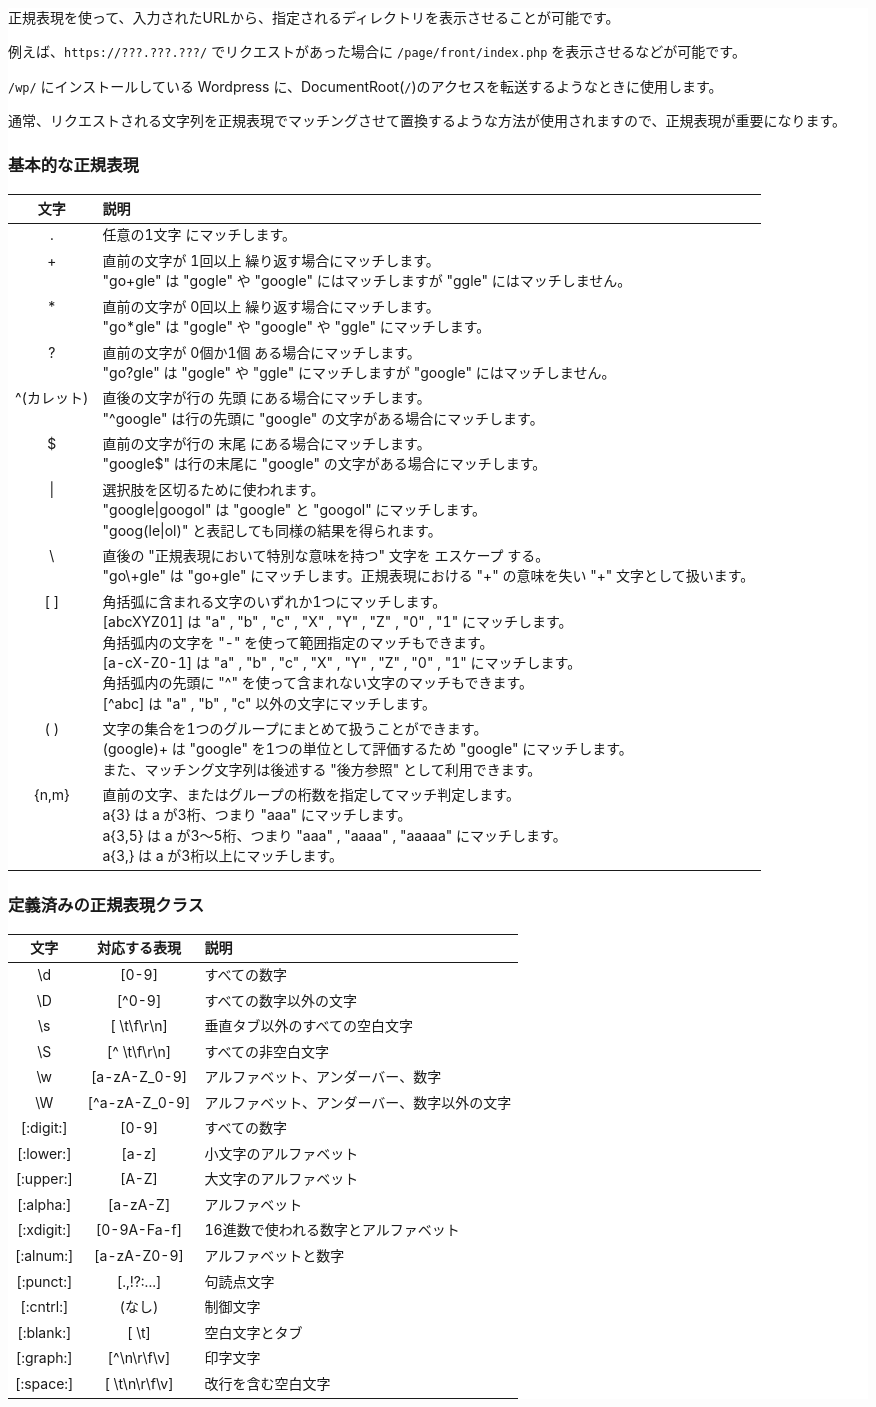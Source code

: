 正規表現を使って、入力されたURLから、指定されるディレクトリを表示させることが可能です。

例えば、`https://???.???.???/` でリクエストがあった場合に `/page/front/index.php` を表示させるなどが可能です。

`/wp/` にインストールしている Wordpress に、DocumentRoot(`/`)のアクセスを転送するようなときに使用します。

通常、リクエストされる文字列を正規表現でマッチングさせて置換するような方法が使用されますので、正規表現が重要になります。

### 基本的な正規表現

|文字|説明|
|:--:|:-|
| \. | 任意の1文字 にマッチします。 |
| \+ | 直前の文字が 1回以上 繰り返す場合にマッチします。<br>"go\+gle" は "gogle" や "google" にはマッチしますが "ggle" にはマッチしません。 |
| \* | 直前の文字が 0回以上 繰り返す場合にマッチします。<br>"go\*gle" は "gogle" や "google" や "ggle" にマッチします。 |
| \? | 直前の文字が 0個か1個 ある場合にマッチします。<br>"go\?gle" は "gogle" や "ggle" にマッチしますが "google" にはマッチしません。 |
| ^(カレット) | 直後の文字が行の 先頭 にある場合にマッチします。<br>"\^google" は行の先頭に "google" の文字がある場合にマッチします。 |
| \$ | 直前の文字が行の 末尾 にある場合にマッチします。<br>"google\$" は行の末尾に "google" の文字がある場合にマッチします。 |
| \| | 選択肢を区切るために使われます。<br>"google\|googol" は "google" と "googol" にマッチします。<br>"goog(le\|ol)" と表記しても同様の結果を得られます。 |
| \\ | 直後の "正規表現において特別な意味を持つ" 文字を エスケープ する。<br>"go\\\+gle" は "go\+gle" にマッチします。正規表現における "\+" の意味を失い "\+" 文字として扱います。 |
| [ ] | 角括弧に含まれる文字のいずれか1つにマッチします。<br>[abcXYZ01] は "a" , "b" , "c" , "X" , "Y" , "Z" , "0" , "1" にマッチします。<br>角括弧内の文字を "\-" を使って範囲指定のマッチもできます。<br>[a\-cX\-Z0\-1] は "a" , "b" , "c" , "X" , "Y" , "Z" , "0" , "1" にマッチします。<br>角括弧内の先頭に "^" を使って含まれない文字のマッチもできます。<br>[\^abc] は "a" , "b" , "c" 以外の文字にマッチします。 |
| ( ) | 文字の集合を1つのグループにまとめて扱うことができます。<br>(google)\+ は "google" を1つの単位として評価するため "google" にマッチします。<br>また、マッチング文字列は後述する "後方参照" として利用できます。 |
| {n,m} | 直前の文字、またはグループの桁数を指定してマッチ判定します。<br>a{3} は a が3桁、つまり "aaa" にマッチします。<br>a{3,5} は a が3～5桁、つまり "aaa" , "aaaa" , "aaaaa" にマッチします。<br>a{3,} は a が3桁以上にマッチします。 |

### 定義済みの正規表現クラス

| 文字 | 対応する表現 | 説明 |
|:--:|:--:|:--|
| \d | [0-9] | すべての数字 |
| \D | [^0-9] | すべての数字以外の文字 |
| \s | [ \t\f\r\n] | 垂直タブ以外のすべての空白文字 |
| \S | [^ \t\f\r\n] | すべての非空白文字 |
| \w | [a-zA-Z_0-9] | アルファベット、アンダーバー、数字 |
| \W | [^a-zA-Z_0-9] | アルファベット、アンダーバー、数字以外の文字 |
| [:digit:] | [0-9] | すべての数字 |
| [:lower:] | [a-z] | 小文字のアルファベット |
| [:upper:] | [A-Z] | 大文字のアルファベット |
| [:alpha:] | [a-zA-Z] | アルファベット |
| [:xdigit:] | [0-9A-Fa-f] | 16進数で使われる数字とアルファベット |
| [:alnum:] | [a-zA-Z0-9] | アルファベットと数字 |
| [:punct:] | [.,!?:...] | 句読点文字 |
| [:cntrl:] | (なし) | 制御文字 |
| [:blank:] | [ \t] | 空白文字とタブ |
| [:graph:] | [^\n\r\f\v] | 印字文字 |
| [:space:] | [ \t\n\r\f\v] | 改行を含む空白文字 |
